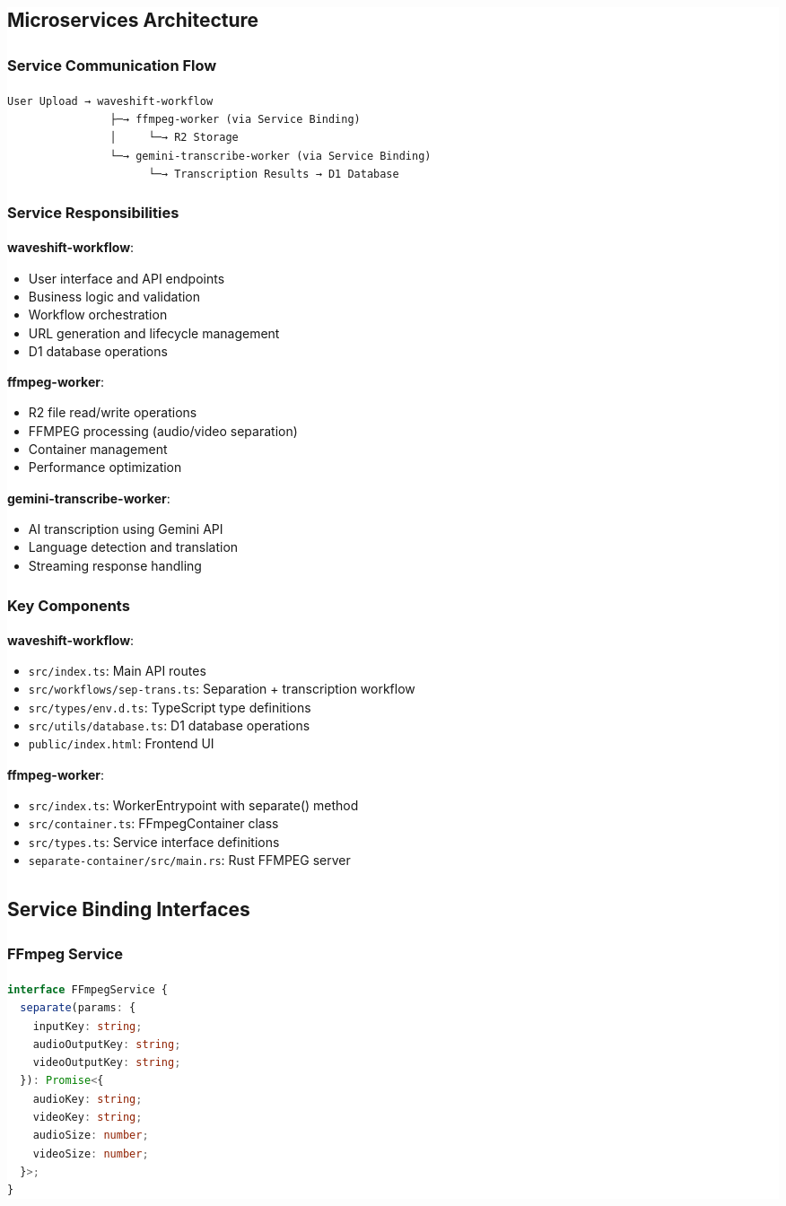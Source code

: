 ## Microservices Architecture

### Service Communication Flow
```
User Upload → waveshift-workflow
                ├─→ ffmpeg-worker (via Service Binding)
                │     └─→ R2 Storage
                └─→ gemini-transcribe-worker (via Service Binding)
                      └─→ Transcription Results → D1 Database
```

### Service Responsibilities

**waveshift-workflow**:
- User interface and API endpoints
- Business logic and validation
- Workflow orchestration
- URL generation and lifecycle management
- D1 database operations

**ffmpeg-worker**:
- R2 file read/write operations
- FFMPEG processing (audio/video separation)
- Container management
- Performance optimization

**gemini-transcribe-worker**:
- AI transcription using Gemini API
- Language detection and translation
- Streaming response handling

### Key Components

**waveshift-workflow**:
- `src/index.ts`: Main API routes
- `src/workflows/sep-trans.ts`: Separation + transcription workflow
- `src/types/env.d.ts`: TypeScript type definitions
- `src/utils/database.ts`: D1 database operations
- `public/index.html`: Frontend UI

**ffmpeg-worker**:
- `src/index.ts`: WorkerEntrypoint with separate() method
- `src/container.ts`: FFmpegContainer class
- `src/types.ts`: Service interface definitions
- `separate-container/src/main.rs`: Rust FFMPEG server

## Service Binding Interfaces

### FFmpeg Service
```typescript
interface FFmpegService {
  separate(params: {
    inputKey: string;
    audioOutputKey: string;
    videoOutputKey: string;
  }): Promise<{
    audioKey: string;
    videoKey: string;
    audioSize: number;
    videoSize: number;
  }>;
}
```
